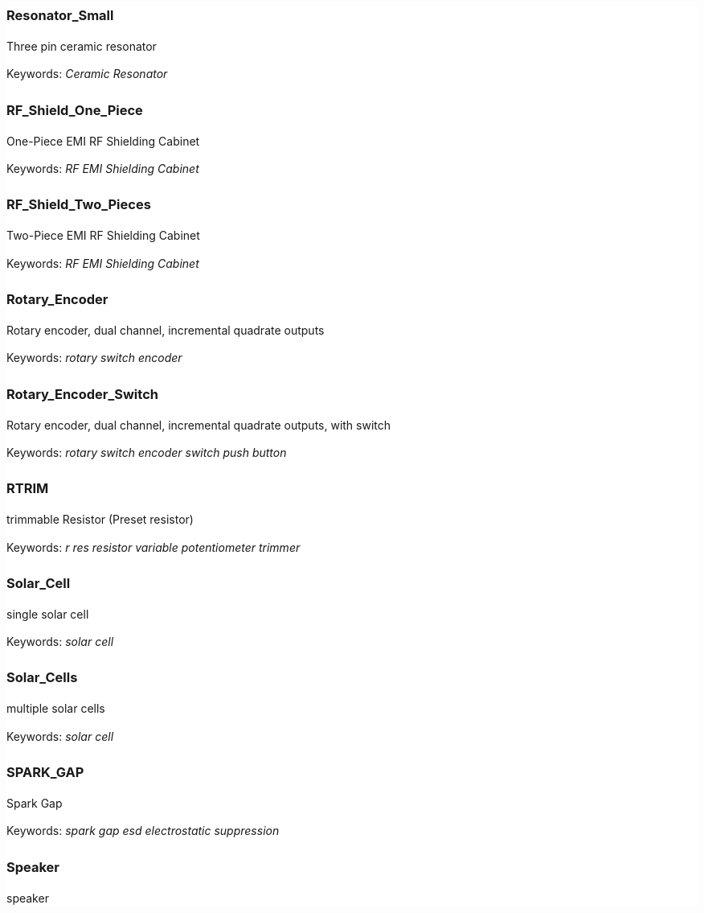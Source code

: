 ### Resonator_Small
Three pin ceramic resonator


Keywords: *Ceramic Resonator*

### RF_Shield_One_Piece
One-Piece EMI RF Shielding Cabinet


Keywords: *RF EMI Shielding Cabinet*

### RF_Shield_Two_Pieces
Two-Piece EMI RF Shielding Cabinet


Keywords: *RF EMI Shielding Cabinet*

### Rotary_Encoder
Rotary encoder, dual channel, incremental quadrate outputs


Keywords: *rotary switch encoder*

### Rotary_Encoder_Switch
Rotary encoder, dual channel, incremental quadrate outputs, with switch


Keywords: *rotary switch encoder switch push button*

### RTRIM
trimmable Resistor (Preset resistor)


Keywords: *r res resistor variable potentiometer trimmer*

### Solar_Cell
single solar cell


Keywords: *solar cell*

### Solar_Cells
multiple solar cells


Keywords: *solar cell*

### SPARK_GAP
Spark Gap


Keywords: *spark gap esd electrostatic suppression*

### Speaker
speaker
